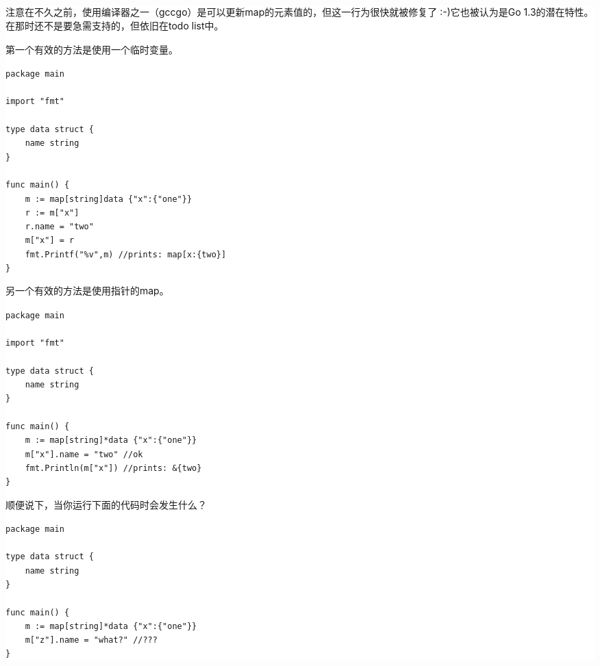 注意在不久之前，使用编译器之一（gccgo）是可以更新map的元素值的，但这一行为很快就被修复了 :-)它也被认为是Go 1.3的潜在特性。在那时还不是要急需支持的，但依旧在todo list中。

第一个有效的方法是使用一个临时变量。

```
package main

import "fmt"

type data struct {  
    name string
}

func main() {  
    m := map[string]data {"x":{"one"}}
    r := m["x"]
    r.name = "two"
    m["x"] = r
    fmt.Printf("%v",m) //prints: map[x:{two}]
}
```

另一个有效的方法是使用指针的map。

```
package main

import "fmt"

type data struct {  
    name string
}

func main() {  
    m := map[string]*data {"x":{"one"}}
    m["x"].name = "two" //ok
    fmt.Println(m["x"]) //prints: &{two}
}
```

顺便说下，当你运行下面的代码时会发生什么？

```
package main

type data struct {  
    name string
}

func main() {  
    m := map[string]*data {"x":{"one"}}
    m["z"].name = "what?" //???
}
```
